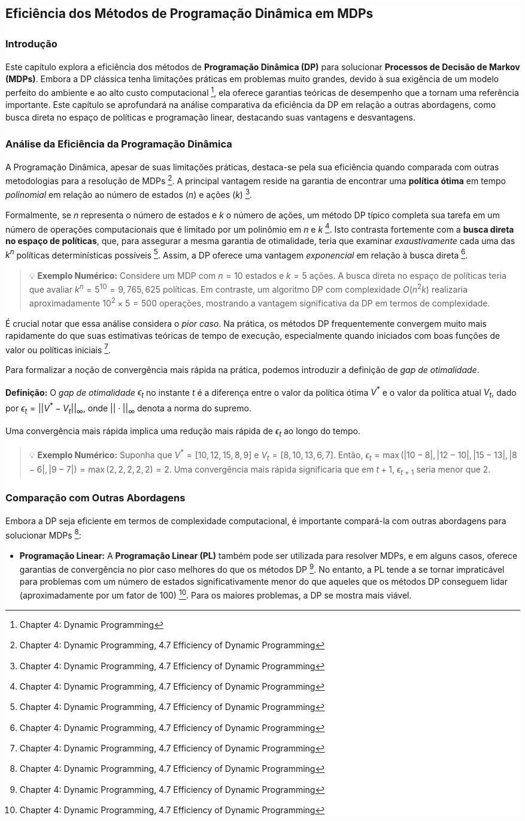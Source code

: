 ## Eficiência dos Métodos de Programação Dinâmica em MDPs

### Introdução
Este capítulo explora a eficiência dos métodos de **Programação Dinâmica (DP)** para solucionar **Processos de Decisão de Markov (MDPs)**. Embora a DP clássica tenha limitações práticas em problemas muito grandes, devido à sua exigência de um modelo perfeito do ambiente e ao alto custo computacional [^1], ela oferece garantias teóricas de desempenho que a tornam uma referência importante. Este capítulo se aprofundará na análise comparativa da eficiência da DP em relação a outras abordagens, como busca direta no espaço de políticas e programação linear, destacando suas vantagens e desvantagens.

### Análise da Eficiência da Programação Dinâmica
A Programação Dinâmica, apesar de suas limitações práticas, destaca-se pela sua eficiência quando comparada com outras metodologias para a resolução de MDPs [^87]. A principal vantagem reside na garantia de encontrar uma **política ótima** em tempo *polinomial* em relação ao número de estados ($n$) e ações ($k$) [^87].

Formalmente, se $n$ representa o número de estados e $k$ o número de ações, um método DP típico completa sua tarefa em um número de operações computacionais que é limitado por um polinômio em $n$ e $k$ [^87]. Isto contrasta fortemente com a **busca direta no espaço de políticas**, que, para assegurar a mesma garantia de otimalidade, teria que examinar *exaustivamente* cada uma das $k^n$ políticas determinísticas possíveis [^87]. Assim, a DP oferece uma vantagem *exponencial* em relação à busca direta [^87].

> 💡 **Exemplo Numérico:** Considere um MDP com $n = 10$ estados e $k = 5$ ações. A busca direta no espaço de políticas teria que avaliar $k^n = 5^{10} = 9,765,625$ políticas. Em contraste, um algoritmo DP com complexidade $O(n^2k)$ realizaria aproximadamente $10^2 \times 5 = 500$ operações, mostrando a vantagem significativa da DP em termos de complexidade.

É crucial notar que essa análise considera o *pior caso*. Na prática, os métodos DP frequentemente convergem muito mais rapidamente do que suas estimativas teóricas de tempo de execução, especialmente quando iniciados com boas funções de valor ou políticas iniciais [^87].

Para formalizar a noção de convergência mais rápida na prática, podemos introduzir a definição de *gap de otimalidade*.

**Definição:** O *gap de otimalidade* $\epsilon_t$ no instante $t$ é a diferença entre o valor da política ótima $V^*$ e o valor da política atual $V_t$, dado por $\epsilon_t = ||V^* - V_t||_{\infty}$, onde $||\cdot||_{\infty}$ denota a norma do supremo.

Uma convergência mais rápida implica uma redução mais rápida de $\epsilon_t$ ao longo do tempo.

> 💡 **Exemplo Numérico:** Suponha que $V^* = [10, 12, 15, 8, 9]$ e $V_t = [8, 10, 13, 6, 7]$. Então, $\epsilon_t = \max(|10-8|, |12-10|, |15-13|, |8-6|, |9-7|) = \max(2, 2, 2, 2, 2) = 2$. Uma convergência mais rápida significaria que em $t+1$, $\epsilon_{t+1}$ seria menor que 2.

### Comparação com Outras Abordagens
Embora a DP seja eficiente em termos de complexidade computacional, é importante compará-la com outras abordagens para solucionar MDPs [^87]:

*   **Programação Linear:** A **Programação Linear (PL)** também pode ser utilizada para resolver MDPs, e em alguns casos, oferece garantias de convergência no pior caso melhores do que os métodos DP [^87]. No entanto, a PL tende a se tornar impraticável para problemas com um número de estados significativamente menor do que aqueles que os métodos DP conseguem lidar (aproximadamente por um fator de 100) [^87]. Para os maiores problemas, a DP se mostra mais viável.


[^1]: Chapter 4: Dynamic Programming
[^87]: Chapter 4: Dynamic Programming, 4.7 Efficiency of Dynamic Programming